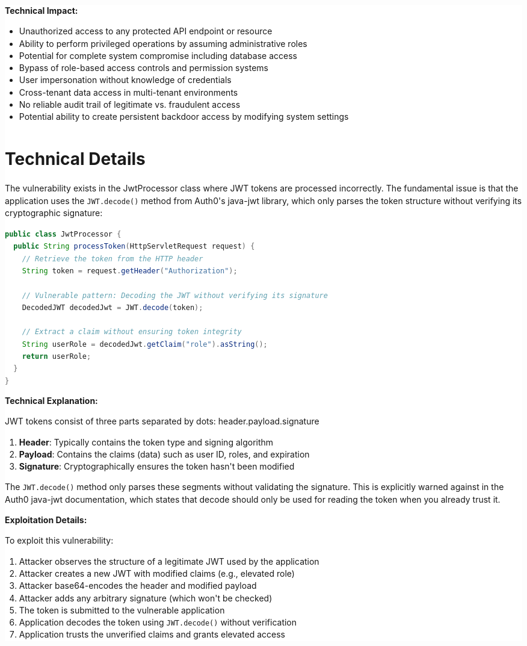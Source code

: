 **Technical Impact:**
- Unauthorized access to any protected API endpoint or resource
- Ability to perform privileged operations by assuming administrative roles
- Potential for complete system compromise including database access
- Bypass of role-based access controls and permission systems
- User impersonation without knowledge of credentials
- Cross-tenant data access in multi-tenant environments
- No reliable audit trail of legitimate vs. fraudulent access
- Potential ability to create persistent backdoor access by modifying system settings

# Technical Details
The vulnerability exists in the JwtProcessor class where JWT tokens are processed incorrectly. The fundamental issue is that the application uses the `JWT.decode()` method from Auth0's java-jwt library, which only parses the token structure without verifying its cryptographic signature:

```java
public class JwtProcessor {
  public String processToken(HttpServletRequest request) {
    // Retrieve the token from the HTTP header
    String token = request.getHeader("Authorization");
    
    // Vulnerable pattern: Decoding the JWT without verifying its signature
    DecodedJWT decodedJwt = JWT.decode(token);
    
    // Extract a claim without ensuring token integrity
    String userRole = decodedJwt.getClaim("role").asString();
    return userRole;
  }
}

```

**Technical Explanation:**

JWT tokens consist of three parts separated by dots: header.payload.signature

1. **Header**: Typically contains the token type and signing algorithm
2. **Payload**: Contains the claims (data) such as user ID, roles, and expiration
3. **Signature**: Cryptographically ensures the token hasn't been modified

The `JWT.decode()` method only parses these segments without validating the signature. This is explicitly warned against in the Auth0 java-jwt documentation, which states that decode should only be used for reading the token when you already trust it.

**Exploitation Details:**

To exploit this vulnerability:

1. Attacker observes the structure of a legitimate JWT used by the application
2. Attacker creates a new JWT with modified claims (e.g., elevated role)
3. Attacker base64-encodes the header and modified payload
4. Attacker adds any arbitrary signature (which won't be checked)
5. The token is submitted to the vulnerable application
6. Application decodes the token using `JWT.decode()` without verification
7. Application trusts the unverified claims and grants elevated access

